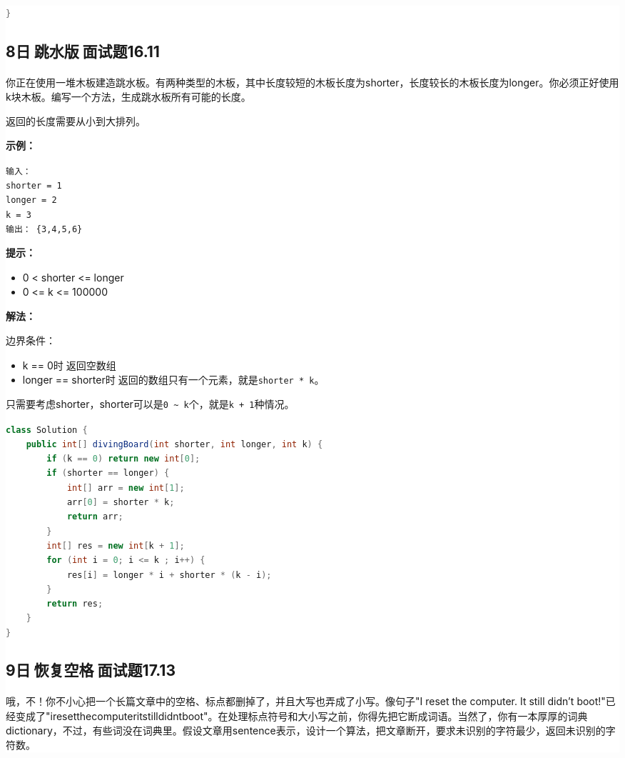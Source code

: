 ```java
}
```

## 8日 跳水版 面试题16.11

你正在使用一堆木板建造跳水板。有两种类型的木板，其中长度较短的木板长度为shorter，长度较长的木板长度为longer。你必须正好使用k块木板。编写一个方法，生成跳水板所有可能的长度。

返回的长度需要从小到大排列。

**示例：**

```
输入：
shorter = 1
longer = 2
k = 3
输出： {3,4,5,6}
```

**提示：**

- 0 < shorter <= longer
- 0 <= k <= 100000

**解法：**

边界条件：

- k == 0时 返回空数组
- longer == shorter时 返回的数组只有一个元素，就是`shorter * k`。

只需要考虑shorter，shorter可以是`0 ~ k`个，就是`k + 1`种情况。

```java
class Solution {
    public int[] divingBoard(int shorter, int longer, int k) {
        if (k == 0) return new int[0];
        if (shorter == longer) {
            int[] arr = new int[1];
            arr[0] = shorter * k;
            return arr;
        }
        int[] res = new int[k + 1];
        for (int i = 0; i <= k ; i++) {
            res[i] = longer * i + shorter * (k - i);
        }
        return res;
    }
}
```

## 9日 恢复空格 面试题17.13

哦，不！你不小心把一个长篇文章中的空格、标点都删掉了，并且大写也弄成了小写。像句子"I reset the computer. It still didn’t boot!"已经变成了"iresetthecomputeritstilldidntboot"。在处理标点符号和大小写之前，你得先把它断成词语。当然了，你有一本厚厚的词典dictionary，不过，有些词没在词典里。假设文章用sentence表示，设计一个算法，把文章断开，要求未识别的字符最少，返回未识别的字符数。

